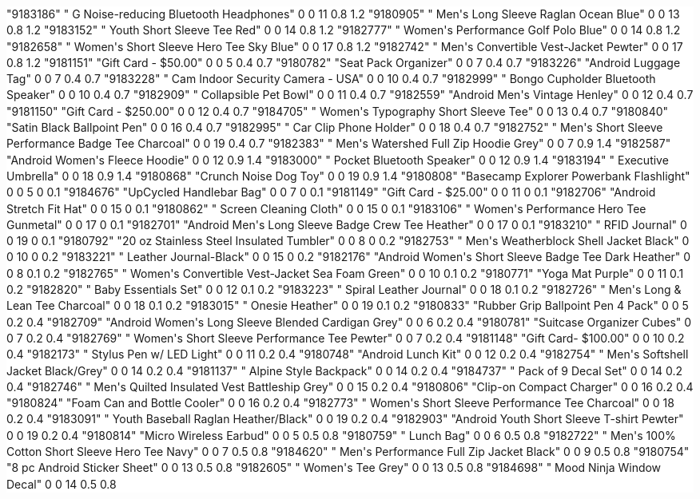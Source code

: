 "9183186"	" G Noise-reducing Bluetooth Headphones"	0	0	11	0.8	1.2
"9180905"	" Men's Long Sleeve Raglan Ocean Blue"	0	0	13	0.8	1.2
"9183152"	" Youth Short Sleeve Tee Red"	0	0	14	0.8	1.2
"9182777"	" Women's Performance Golf Polo Blue"	0	0	14	0.8	1.2
"9182658"	" Women's Short Sleeve Hero Tee Sky Blue"	0	0	17	0.8	1.2
"9182742"	" Men's Convertible Vest-Jacket Pewter"	0	0	17	0.8	1.2
"9181151"	"Gift Card - $50.00"	0	0	5	0.4	0.7
"9180782"	"Seat Pack Organizer"	0	0	7	0.4	0.7
"9183226"	"Android Luggage Tag"	0	0	7	0.4	0.7
"9183228"	" Cam Indoor Security Camera - USA"	0	0	10	0.4	0.7
"9182999"	" Bongo Cupholder Bluetooth Speaker"	0	0	10	0.4	0.7
"9182909"	" Collapsible Pet Bowl"	0	0	11	0.4	0.7
"9182559"	"Android Men's Vintage Henley"	0	0	12	0.4	0.7
"9181150"	"Gift Card - $250.00"	0	0	12	0.4	0.7
"9184705"	" Women's Typography Short Sleeve Tee"	0	0	13	0.4	0.7
"9180840"	"Satin Black Ballpoint Pen"	0	0	16	0.4	0.7
"9182995"	" Car Clip Phone Holder"	0	0	18	0.4	0.7
"9182752"	" Men's Short Sleeve Performance Badge Tee Charcoal"	0	0	19	0.4	0.7
"9182383"	" Men's Watershed Full Zip Hoodie Grey"	0	0	7	0.9	1.4
"9182587"	"Android Women's Fleece Hoodie"	0	0	12	0.9	1.4
"9183000"	" Pocket Bluetooth Speaker"	0	0	12	0.9	1.4
"9183194"	" Executive Umbrella"	0	0	18	0.9	1.4
"9180868"	"Crunch Noise Dog Toy"	0	0	19	0.9	1.4
"9180808"	"Basecamp Explorer Powerbank Flashlight"	0	0	5	0	0.1
"9184676"	"UpCycled Handlebar Bag"	0	0	7	0	0.1
"9181149"	"Gift Card - $25.00"	0	0	11	0	0.1
"9182706"	"Android Stretch Fit Hat"	0	0	15	0	0.1
"9180862"	" Screen Cleaning Cloth"	0	0	15	0	0.1
"9183106"	" Women's Performance Hero Tee Gunmetal"	0	0	17	0	0.1
"9182701"	"Android Men's Long Sleeve Badge Crew Tee Heather"	0	0	17	0	0.1
"9183210"	" RFID Journal"	0	0	19	0	0.1
"9180792"	"20 oz Stainless Steel Insulated Tumbler"	0	0	8	0	0.2
"9182753"	" Men's Weatherblock Shell Jacket Black"	0	0	10	0	0.2
"9183221"	" Leather Journal-Black"	0	0	15	0	0.2
"9182176"	"Android Women's Short Sleeve Badge Tee Dark Heather"	0	0	8	0.1	0.2
"9182765"	" Women's Convertible Vest-Jacket Sea Foam Green"	0	0	10	0.1	0.2
"9180771"	"Yoga Mat Purple"	0	0	11	0.1	0.2
"9182820"	" Baby Essentials Set"	0	0	12	0.1	0.2
"9183223"	" Spiral Leather Journal"	0	0	18	0.1	0.2
"9182726"	" Men's Long & Lean Tee Charcoal"	0	0	18	0.1	0.2
"9183015"	" Onesie Heather"	0	0	19	0.1	0.2
"9180833"	"Rubber Grip Ballpoint Pen 4 Pack"	0	0	5	0.2	0.4
"9182709"	"Android Women's Long Sleeve Blended Cardigan Grey"	0	0	6	0.2	0.4
"9180781"	"Suitcase Organizer Cubes"	0	0	7	0.2	0.4
"9182769"	" Women's Short Sleeve Performance Tee Pewter"	0	0	7	0.2	0.4
"9181148"	"Gift Card- $100.00"	0	0	10	0.2	0.4
"9182173"	" Stylus Pen w/ LED Light"	0	0	11	0.2	0.4
"9180748"	"Android Lunch Kit"	0	0	12	0.2	0.4
"9182754"	" Men's Softshell Jacket Black/Grey"	0	0	14	0.2	0.4
"9181137"	" Alpine Style Backpack"	0	0	14	0.2	0.4
"9184737"	" Pack of 9 Decal Set"	0	0	14	0.2	0.4
"9182746"	" Men's Quilted Insulated Vest Battleship Grey"	0	0	15	0.2	0.4
"9180806"	"Clip-on Compact Charger"	0	0	16	0.2	0.4
"9180824"	"Foam Can and Bottle Cooler"	0	0	16	0.2	0.4
"9182773"	" Women's Short Sleeve Performance Tee Charcoal"	0	0	18	0.2	0.4
"9183091"	" Youth Baseball Raglan Heather/Black"	0	0	19	0.2	0.4
"9182903"	"Android Youth Short Sleeve T-shirt Pewter"	0	0	19	0.2	0.4
"9180814"	"Micro Wireless Earbud"	0	0	5	0.5	0.8
"9180759"	" Lunch Bag"	0	0	6	0.5	0.8
"9182722"	" Men's 100% Cotton Short Sleeve Hero Tee Navy"	0	0	7	0.5	0.8
"9184620"	" Men's Performance Full Zip Jacket Black"	0	0	9	0.5	0.8
"9180754"	"8 pc Android Sticker Sheet"	0	0	13	0.5	0.8
"9182605"	" Women's Tee Grey"	0	0	13	0.5	0.8
"9184698"	" Mood Ninja Window Decal"	0	0	14	0.5	0.8